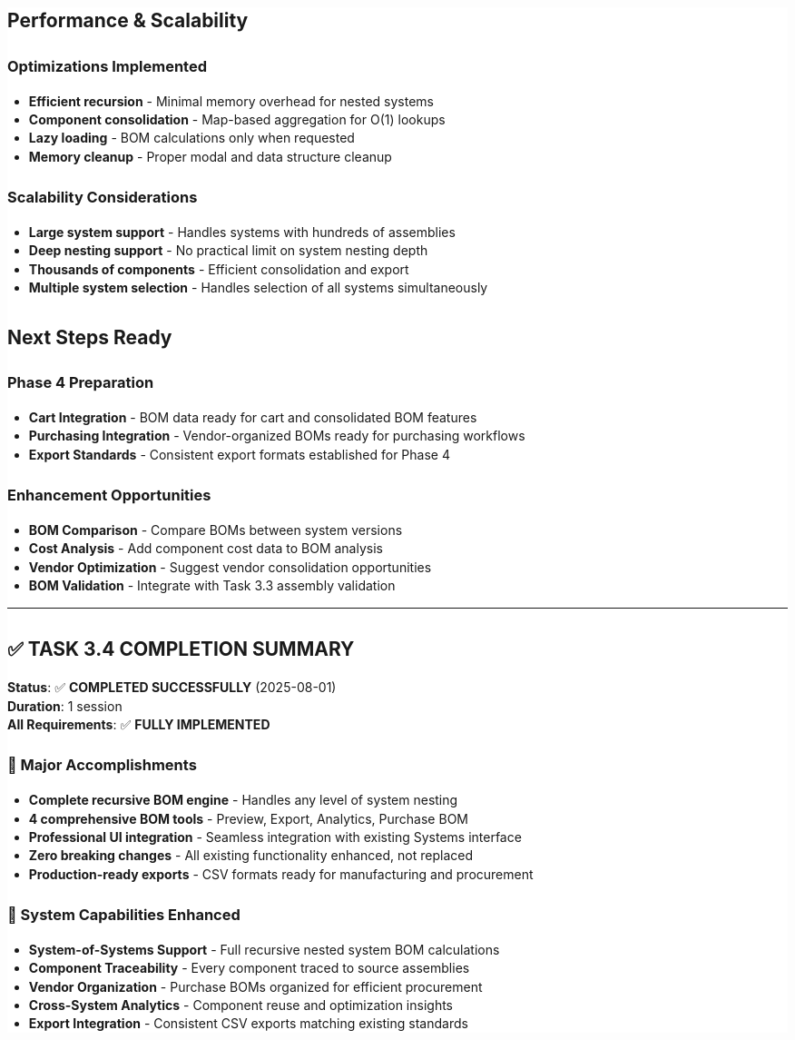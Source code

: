 ## Performance & Scalability

### Optimizations Implemented
- **Efficient recursion** - Minimal memory overhead for nested systems
- **Component consolidation** - Map-based aggregation for O(1) lookups
- **Lazy loading** - BOM calculations only when requested
- **Memory cleanup** - Proper modal and data structure cleanup

### Scalability Considerations
- **Large system support** - Handles systems with hundreds of assemblies
- **Deep nesting support** - No practical limit on system nesting depth
- **Thousands of components** - Efficient consolidation and export
- **Multiple system selection** - Handles selection of all systems simultaneously

## Next Steps Ready

### Phase 4 Preparation
- **Cart Integration** - BOM data ready for cart and consolidated BOM features
- **Purchasing Integration** - Vendor-organized BOMs ready for purchasing workflows
- **Export Standards** - Consistent export formats established for Phase 4

### Enhancement Opportunities
- **BOM Comparison** - Compare BOMs between system versions
- **Cost Analysis** - Add component cost data to BOM analysis  
- **Vendor Optimization** - Suggest vendor consolidation opportunities
- **BOM Validation** - Integrate with Task 3.3 assembly validation

---

## ✅ TASK 3.4 COMPLETION SUMMARY

**Status**: ✅ **COMPLETED SUCCESSFULLY** (2025-08-01)  
**Duration**: 1 session  
**All Requirements**: ✅ **FULLY IMPLEMENTED**  

### 🎯 Major Accomplishments
- **Complete recursive BOM engine** - Handles any level of system nesting
- **4 comprehensive BOM tools** - Preview, Export, Analytics, Purchase BOM
- **Professional UI integration** - Seamless integration with existing Systems interface
- **Zero breaking changes** - All existing functionality enhanced, not replaced
- **Production-ready exports** - CSV formats ready for manufacturing and procurement

### 🚀 System Capabilities Enhanced
- **System-of-Systems Support** - Full recursive nested system BOM calculations
- **Component Traceability** - Every component traced to source assemblies
- **Vendor Organization** - Purchase BOMs organized for efficient procurement
- **Cross-System Analytics** - Component reuse and optimization insights
- **Export Integration** - Consistent CSV exports matching existing standards

